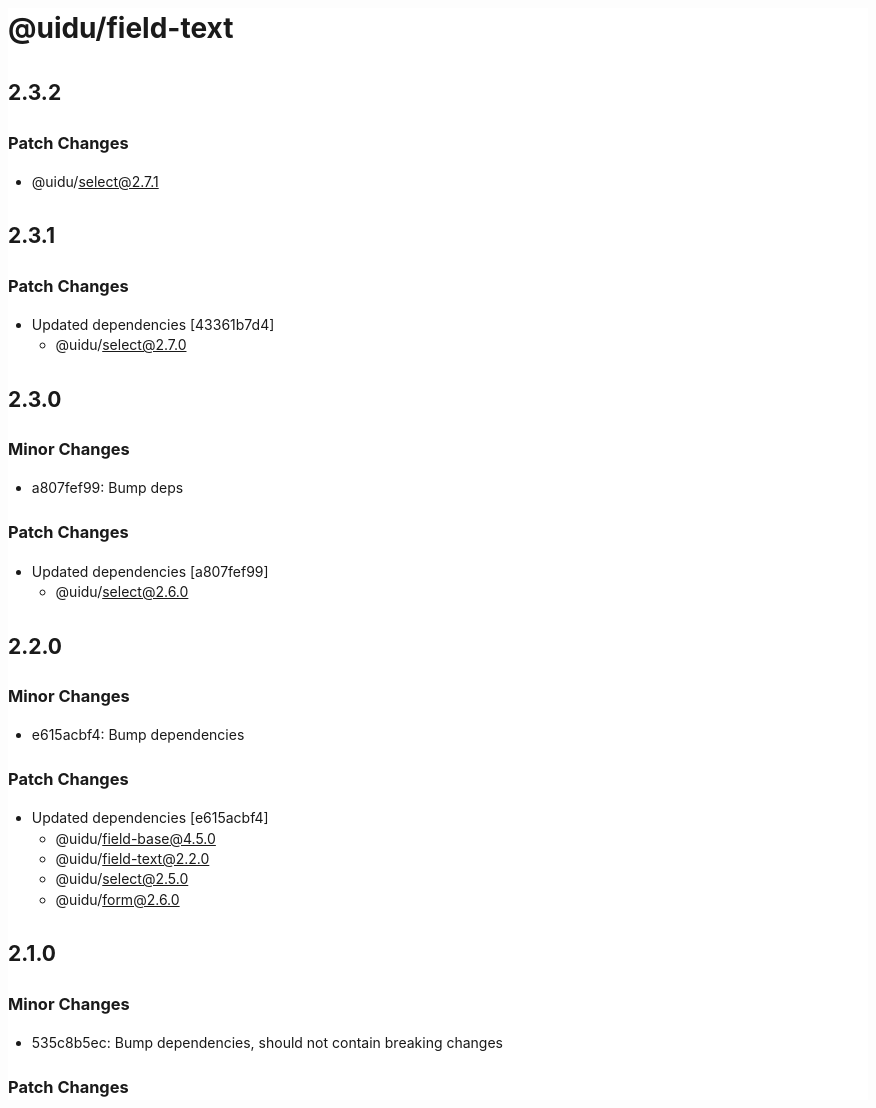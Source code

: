 # @uidu/field-text

## 2.3.2

### Patch Changes

- @uidu/select@2.7.1

## 2.3.1

### Patch Changes

- Updated dependencies [43361b7d4]
  - @uidu/select@2.7.0

## 2.3.0

### Minor Changes

- a807fef99: Bump deps

### Patch Changes

- Updated dependencies [a807fef99]
  - @uidu/select@2.6.0

## 2.2.0

### Minor Changes

- e615acbf4: Bump dependencies

### Patch Changes

- Updated dependencies [e615acbf4]
  - @uidu/field-base@4.5.0
  - @uidu/field-text@2.2.0
  - @uidu/select@2.5.0
  - @uidu/form@2.6.0

## 2.1.0

### Minor Changes

- 535c8b5ec: Bump dependencies, should not contain breaking changes

### Patch Changes
